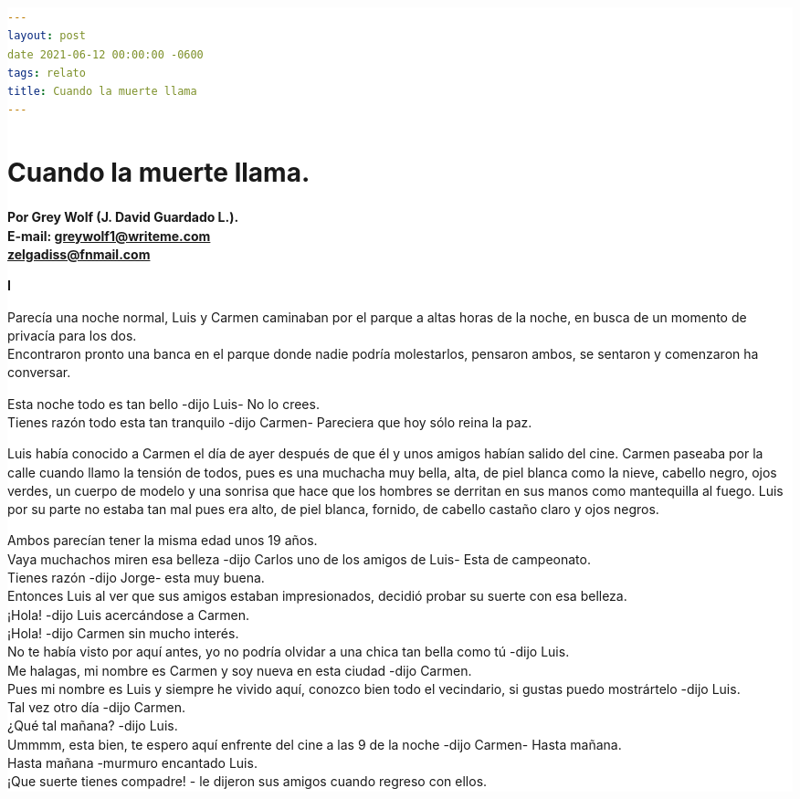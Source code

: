 ```yaml
---
layout: post
date 2021-06-12 00:00:00 -0600
tags: relato
title: Cuando la muerte llama
---
```


# Cuando la muerte llama.

**Por Grey Wolf (J. David Guardado L.).**  
**E-mail: greywolf1@writeme.com**  
**zelgadiss@fnmail.com**

**I**

Parecía una noche normal, Luis y Carmen caminaban por el parque a altas
horas de la noche, en busca de un momento de privacía para los dos.  
Encontraron pronto una banca en el parque donde nadie podría
molestarlos, pensaron ambos, se sentaron y comenzaron ha conversar.

Esta noche todo es tan bello -dijo Luis- No lo crees.  
Tienes razón todo esta tan tranquilo -dijo Carmen- Pareciera que hoy
sólo reina la paz.

Luis había conocido a Carmen el día de ayer después de que él y unos
amigos habían salido del cine. Carmen paseaba por la calle cuando llamo
la tensión de todos, pues es una muchacha muy bella, alta, de piel
blanca como la nieve, cabello negro, ojos verdes, un cuerpo de modelo y
una sonrisa que hace que los hombres se derritan en sus manos como
mantequilla al fuego. Luis por su parte no estaba tan mal pues era
alto, de piel blanca, fornido, de cabello castaño claro y ojos negros.

Ambos parecían tener la misma edad unos 19 años.  
Vaya muchachos miren esa belleza -dijo Carlos uno de los amigos de
Luis- Esta de campeonato.  
Tienes razón -dijo Jorge- esta muy buena.  
Entonces Luis al ver que sus amigos estaban impresionados, decidió
probar su suerte con esa belleza.  
¡Hola! -dijo Luis acercándose a Carmen.  
¡Hola! -dijo Carmen sin mucho interés.  
No te había visto por aquí antes, yo no podría olvidar a una chica tan
bella como tú -dijo Luis.  
Me halagas, mi nombre es Carmen y soy nueva en esta ciudad -dijo
Carmen.  
Pues mi nombre es Luis y siempre he vivido aquí, conozco bien todo el
vecindario, si gustas puedo mostrártelo -dijo Luis.  
Tal vez otro día -dijo Carmen.  
¿Qué tal mañana? -dijo Luis.  
Ummmm, esta bien, te espero aquí enfrente del cine a las 9 de la noche
-dijo Carmen- Hasta mañana.  
Hasta mañana -murmuro encantado Luis.  
¡Que suerte tienes compadre! - le dijeron sus amigos cuando regreso con
ellos.
